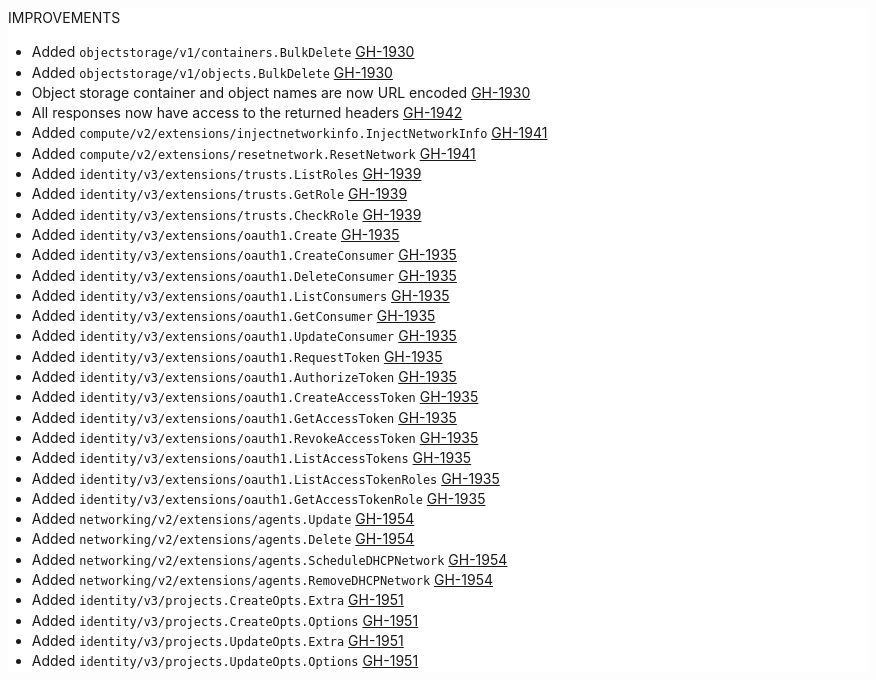 IMPROVEMENTS

* Added `objectstorage/v1/containers.BulkDelete` [GH-1930](https://github.com/yogeshwargnanasekaran/gophercloud/pull/1930)
* Added `objectstorage/v1/objects.BulkDelete` [GH-1930](https://github.com/yogeshwargnanasekaran/gophercloud/pull/1930)
* Object storage container and object names are now URL encoded [GH-1930](https://github.com/yogeshwargnanasekaran/gophercloud/pull/1930)
* All responses now have access to the returned headers [GH-1942](https://github.com/yogeshwargnanasekaran/gophercloud/pull/1942)
* Added `compute/v2/extensions/injectnetworkinfo.InjectNetworkInfo` [GH-1941](https://github.com/yogeshwargnanasekaran/gophercloud/pull/1941)
* Added `compute/v2/extensions/resetnetwork.ResetNetwork` [GH-1941](https://github.com/yogeshwargnanasekaran/gophercloud/pull/1941)
* Added `identity/v3/extensions/trusts.ListRoles` [GH-1939](https://github.com/yogeshwargnanasekaran/gophercloud/pull/1939)
* Added `identity/v3/extensions/trusts.GetRole` [GH-1939](https://github.com/yogeshwargnanasekaran/gophercloud/pull/1939)
* Added `identity/v3/extensions/trusts.CheckRole` [GH-1939](https://github.com/yogeshwargnanasekaran/gophercloud/pull/1939)
* Added `identity/v3/extensions/oauth1.Create` [GH-1935](https://github.com/yogeshwargnanasekaran/gophercloud/pull/1935)
* Added `identity/v3/extensions/oauth1.CreateConsumer` [GH-1935](https://github.com/yogeshwargnanasekaran/gophercloud/pull/1935)
* Added `identity/v3/extensions/oauth1.DeleteConsumer` [GH-1935](https://github.com/yogeshwargnanasekaran/gophercloud/pull/1935)
* Added `identity/v3/extensions/oauth1.ListConsumers` [GH-1935](https://github.com/yogeshwargnanasekaran/gophercloud/pull/1935)
* Added `identity/v3/extensions/oauth1.GetConsumer` [GH-1935](https://github.com/yogeshwargnanasekaran/gophercloud/pull/1935)
* Added `identity/v3/extensions/oauth1.UpdateConsumer` [GH-1935](https://github.com/yogeshwargnanasekaran/gophercloud/pull/1935)
* Added `identity/v3/extensions/oauth1.RequestToken` [GH-1935](https://github.com/yogeshwargnanasekaran/gophercloud/pull/1935)
* Added `identity/v3/extensions/oauth1.AuthorizeToken` [GH-1935](https://github.com/yogeshwargnanasekaran/gophercloud/pull/1935)
* Added `identity/v3/extensions/oauth1.CreateAccessToken` [GH-1935](https://github.com/yogeshwargnanasekaran/gophercloud/pull/1935)
* Added `identity/v3/extensions/oauth1.GetAccessToken` [GH-1935](https://github.com/yogeshwargnanasekaran/gophercloud/pull/1935)
* Added `identity/v3/extensions/oauth1.RevokeAccessToken` [GH-1935](https://github.com/yogeshwargnanasekaran/gophercloud/pull/1935)
* Added `identity/v3/extensions/oauth1.ListAccessTokens` [GH-1935](https://github.com/yogeshwargnanasekaran/gophercloud/pull/1935)
* Added `identity/v3/extensions/oauth1.ListAccessTokenRoles` [GH-1935](https://github.com/yogeshwargnanasekaran/gophercloud/pull/1935)
* Added `identity/v3/extensions/oauth1.GetAccessTokenRole` [GH-1935](https://github.com/yogeshwargnanasekaran/gophercloud/pull/1935)
* Added `networking/v2/extensions/agents.Update` [GH-1954](https://github.com/yogeshwargnanasekaran/gophercloud/pull/1954)
* Added `networking/v2/extensions/agents.Delete` [GH-1954](https://github.com/yogeshwargnanasekaran/gophercloud/pull/1954)
* Added `networking/v2/extensions/agents.ScheduleDHCPNetwork` [GH-1954](https://github.com/yogeshwargnanasekaran/gophercloud/pull/1954)
* Added `networking/v2/extensions/agents.RemoveDHCPNetwork` [GH-1954](https://github.com/yogeshwargnanasekaran/gophercloud/pull/1954)
* Added `identity/v3/projects.CreateOpts.Extra` [GH-1951](https://github.com/yogeshwargnanasekaran/gophercloud/pull/1951)
* Added `identity/v3/projects.CreateOpts.Options` [GH-1951](https://github.com/yogeshwargnanasekaran/gophercloud/pull/1951)
* Added `identity/v3/projects.UpdateOpts.Extra` [GH-1951](https://github.com/yogeshwargnanasekaran/gophercloud/pull/1951)
* Added `identity/v3/projects.UpdateOpts.Options` [GH-1951](https://github.com/yogeshwargnanasekaran/gophercloud/pull/1951)